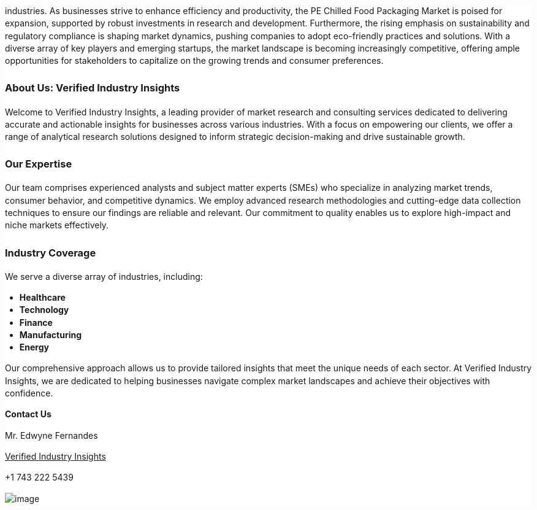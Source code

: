 industries. As businesses strive to enhance efficiency and productivity, the PE Chilled Food Packaging Market is poised for expansion, supported by robust investments in research and development. Furthermore, the rising emphasis on sustainability and regulatory compliance is shaping market dynamics, pushing companies to adopt eco-friendly practices and solutions. With a diverse array of key players and emerging startups, the market landscape is becoming increasingly competitive, offering ample opportunities for stakeholders to capitalize on the growing trends and consumer preferences.</p><h3>About Us: Verified Industry Insights</h3><p>Welcome to Verified Industry Insights, a leading provider of market research and consulting services dedicated to delivering accurate and actionable insights for businesses across various industries. With a focus on empowering our clients, we offer a range of analytical research solutions designed to inform strategic decision-making and drive sustainable growth.</p><h3>Our Expertise</h3><p>Our team comprises experienced analysts and subject matter experts (SMEs) who specialize in analyzing market trends, consumer behavior, and competitive dynamics. We employ advanced research methodologies and cutting-edge data collection techniques to ensure our findings are reliable and relevant. Our commitment to quality enables us to explore high-impact and niche markets effectively.</p><h3>Industry Coverage</h3><p>We serve a diverse array of industries, including:</p><ul><li><strong>Healthcare</strong></li><li><strong>Technology</strong></li><li><strong>Finance</strong></li><li><strong>Manufacturing</strong></li><li><strong>Energy</strong></li></ul><p>Our comprehensive approach allows us to provide tailored insights that meet the unique needs of each sector. At Verified Industry Insights, we are dedicated to helping businesses navigate complex market landscapes and achieve their objectives with confidence.</p><p><strong>Contact Us</strong></p><p>Mr. Edwyne Fernandes</p><p><a href="https://www.verifiedindustryinsights.com/">Verified Industry Insights</a></p><p>+1 743 222 5439</p>
![image](https://github.com/user-attachments/assets/bb5fee11-7866-496e-a4f8-1c858a4b1262)
